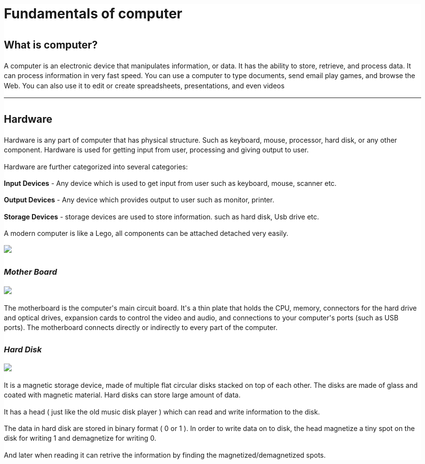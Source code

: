 **Fundamentals of computer**
============================
 
## What is computer?

A computer is an electronic device that manipulates information, or data. It has the ability to store, retrieve, and process data. It can process information in very fast speed. You can use a computer to type documents, send email play games, and browse the Web. You can also use it to edit or create spreadsheets, presentations, and even videos

---

## Hardware
Hardware is any part of computer that has physical structure. Such as keyboard, mouse, processor, hard disk, or any other component. Hardware is used for getting input from user, processing and giving output to user.

Hardware are further categorized into several categories:  

**Input Devices** - Any device which is used to get input from user such as keyboard, mouse, scanner etc.  
  
**Output Devices** - Any device which provides output to user such as monitor, printer. 

**Storage Devices** - storage devices are used to store information. such as hard disk, Usb drive etc.


A modern computer is like a Lego, all components can be attached detached very easily.  

<img width="300" src="https://blog.se.com/wp-content/uploads/2013/12/Building-Blocks-with-Legos.jpg"/>

### **_Mother Board_**
<img width="300" src="https://upload.wikimedia.org/wikipedia/commons/thumb/a/a6/Intel_D945GCCR_Socket_775.png/1920px-Intel_D945GCCR_Socket_775.png"/>

The motherboard is the computer's main circuit board. It's a thin plate that holds the CPU, memory, connectors for the hard drive and optical drives, expansion cards to control the video and audio, and connections to your computer's ports (such as USB ports). The motherboard connects directly or indirectly to every part of the computer.

### **_Hard Disk_**
<img width="300" src="https://sites.google.com/site/iebitwiki/_/rsrc/1343238980021/hardware/secondary-storage/hard-disk-drive/hdd.jpg"/>

It is a magnetic storage device, made of multiple flat circular disks stacked on top of each other. The disks are made of glass and coated with magnetic material. Hard disks can store large amount of data.

It has a head ( just like the old music disk player ) which can read and write information to the disk. 

The data in hard disk are stored in binary format ( 0 or 1 ). In order to write data on to disk, the head magnetize a tiny spot on the disk for writing 1 and demagnetize for writing 0. 

And later when reading it can retrive the information by finding the magnetized/demagnetized spots.
